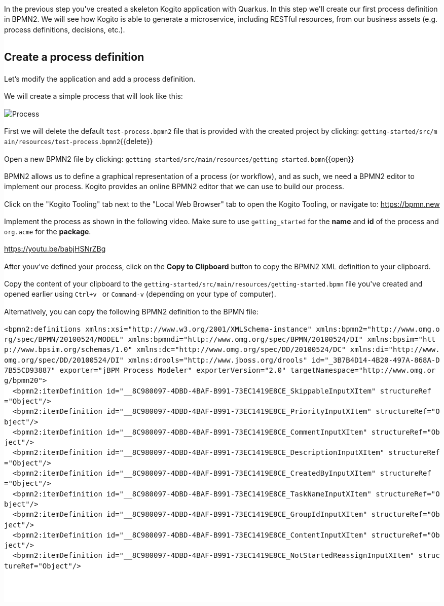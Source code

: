 In the previous step you've created a skeleton Kogito application with Quarkus. In this step we'll create our first process definition in BPMN2. We will see how Kogito is able to generate a microservice, including RESTful resources, from our business assets (e.g. process definitions, decisions, etc.).

## Create a process definition

Let’s modify the application and add a process definition.

We will create a simple process that will look like this:

![Process](/openshift/assets/middleware/middleware-kogito/kogito-getting-started-process.png)

First we will delete the default `test-process.bpmn2` file that is provided with the created project by clicking: `getting-started/src/main/resources/test-process.bpmn2`{{delete}}

Open a new BPMN2 file by clicking: `getting-started/src/main/resources/getting-started.bpmn`{{open}}

BPMN2 allows us to define a graphical representation of a process (or workflow), and as such, we need a BPMN2 editor to implement our process. Kogito provides an online BPMN2 editor that we can use to build our process.

Click on the "Kogito Tooling" tab next to the "Local Web Browser" tab to open the Kogito Tooling, or navigate to: https://bpmn.new

Implement the process as shown in the following video. Make sure to use `getting_started` for the **name** and **id** of the process and `org.acme` for the **package**.

https://youtu.be/babjHSNrZBg

After youv've defined your process, click on the **Copy to Clipboard** button to copy the BPMN2 XML definition to your clipboard.

Copy the content of your clipboard to the `getting-started/src/main/resources/getting-started.bpmn` file you've created and opened earlier using `Ctrl+v ` or `Command-v` (depending on your type of computer).

Alternatively, you can copy the following BPMN2 definition to the BPMN file:

<pre class="file" data-filename="./getting-started/src/main/resources/getting-started.bpmn" data-target="replace">
&lt;bpmn2:definitions xmlns:xsi=&quot;http://www.w3.org/2001/XMLSchema-instance&quot; xmlns:bpmn2=&quot;http://www.omg.org/spec/BPMN/20100524/MODEL&quot; xmlns:bpmndi=&quot;http://www.omg.org/spec/BPMN/20100524/DI&quot; xmlns:bpsim=&quot;http://www.bpsim.org/schemas/1.0&quot; xmlns:dc=&quot;http://www.omg.org/spec/DD/20100524/DC&quot; xmlns:di=&quot;http://www.omg.org/spec/DD/20100524/DI&quot; xmlns:drools=&quot;http://www.jboss.org/drools&quot; id=&quot;_3B7B4D14-4B20-497A-868A-D7B55CD93887&quot; exporter=&quot;jBPM Process Modeler&quot; exporterVersion=&quot;2.0&quot; targetNamespace=&quot;http://www.omg.org/bpmn20&quot;&gt;
  &lt;bpmn2:itemDefinition id=&quot;__8C980097-4DBD-4BAF-B991-73EC1419E8CE_SkippableInputXItem&quot; structureRef=&quot;Object&quot;/&gt;
  &lt;bpmn2:itemDefinition id=&quot;__8C980097-4DBD-4BAF-B991-73EC1419E8CE_PriorityInputXItem&quot; structureRef=&quot;Object&quot;/&gt;
  &lt;bpmn2:itemDefinition id=&quot;__8C980097-4DBD-4BAF-B991-73EC1419E8CE_CommentInputXItem&quot; structureRef=&quot;Object&quot;/&gt;
  &lt;bpmn2:itemDefinition id=&quot;__8C980097-4DBD-4BAF-B991-73EC1419E8CE_DescriptionInputXItem&quot; structureRef=&quot;Object&quot;/&gt;
  &lt;bpmn2:itemDefinition id=&quot;__8C980097-4DBD-4BAF-B991-73EC1419E8CE_CreatedByInputXItem&quot; structureRef=&quot;Object&quot;/&gt;
  &lt;bpmn2:itemDefinition id=&quot;__8C980097-4DBD-4BAF-B991-73EC1419E8CE_TaskNameInputXItem&quot; structureRef=&quot;Object&quot;/&gt;
  &lt;bpmn2:itemDefinition id=&quot;__8C980097-4DBD-4BAF-B991-73EC1419E8CE_GroupIdInputXItem&quot; structureRef=&quot;Object&quot;/&gt;
  &lt;bpmn2:itemDefinition id=&quot;__8C980097-4DBD-4BAF-B991-73EC1419E8CE_ContentInputXItem&quot; structureRef=&quot;Object&quot;/&gt;
  &lt;bpmn2:itemDefinition id=&quot;__8C980097-4DBD-4BAF-B991-73EC1419E8CE_NotStartedReassignInputXItem&quot; structureRef=&quot;Object&quot;/&gt;